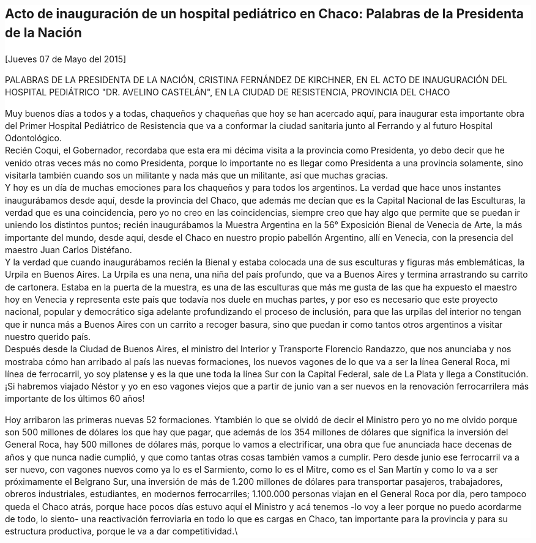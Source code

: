 Acto de inauguración de un hospital pediátrico en Chaco: Palabras de la Presidenta de la Nación
-----------------------------------------------------------------------------------------------

[Jueves 07 de Mayo del 2015]

PALABRAS DE LA PRESIDENTA DE LA NACIÓN, CRISTINA FERNÁNDEZ DE KIRCHNER,
EN EL ACTO DE INAUGURACIÓN DEL HOSPITAL PEDIÁTRICO "DR. AVELINO
CASTELÁN", EN LA CIUDAD DE RESISTENCIA, PROVINCIA DEL CHACO

Muy buenos días a todos y a todas, chaqueños y chaqueñas que hoy se han
acercado aquí, para inaugurar esta importante obra del Primer Hospital
Pediátrico de Resistencia que va a conformar la ciudad sanitaria junto
al Ferrando y al futuro Hospital Odontológico.\
Recién Coqui, el Gobernador, recordaba que esta era mi décima visita a
la provincia como Presidenta, yo debo decir que he venido otras veces
más no como Presidenta, porque lo importante no es llegar como
Presidenta a una provincia solamente, sino visitarla también cuando sos
un militante y nada más que un militante, así que muchas gracias.\
Y hoy es un día de muchas emociones para los chaqueños y para todos los
argentinos. La verdad que hace unos instantes inaugurábamos desde aquí,
desde la provincia del Chaco, que además me decían que es la Capital
Nacional de las Esculturas, la verdad que es una coincidencia, pero yo
no creo en las coincidencias, siempre creo que hay algo que permite que
se puedan ir uniendo los distintos puntos; recién inaugurábamos la
Muestra Argentina en la 56° Exposición Bienal de Venecia de Arte, la más
importante del mundo, desde aquí, desde el Chaco en nuestro propio
pabellón Argentino, allí en Venecia, con la presencia del maestro Juan
Carlos Distéfano.\
Y la verdad que cuando inaugurábamos recién la Bienal y estaba colocada
una de sus esculturas y figuras más emblemáticas, la Urpila en Buenos
Aires. La Urpila es una nena, una niña del país profundo, que va a
Buenos Aires y termina arrastrando su carrito de cartonera. Estaba en la
puerta de la muestra, es una de las esculturas que más me gusta de las
que ha expuesto el maestro hoy en Venecia y representa este país que
todavía nos duele en muchas partes, y por eso es necesario que este
proyecto nacional, popular y democrático siga adelante profundizando el
proceso de inclusión, para que las urpilas del interior no tengan que ir
nunca más a Buenos Aires con un carrito a recoger basura, sino que
puedan ir como tantos otros argentinos a visitar nuestro querido país.\
Después desde la Ciudad de Buenos Aires, el ministro del Interior y
Transporte Florencio Randazzo, que nos anunciaba y nos mostraba cómo han
arribado al país las nuevas formaciones, los nuevos vagones de lo que va
a ser la línea General Roca, mi línea de ferrocarril, yo soy platense y
es la que une toda la línea Sur con la Capital Federal, sale de La Plata
y llega a Constitución. ¡Si habremos viajado Néstor y yo en eso vagones
viejos que a partir de junio van a ser nuevos en la renovación
ferrocarrilera más importante de los últimos 60 años!

Hoy arribaron las primeras nuevas 52 formaciones. Ytambién lo que se
olvidó de decir el Ministro pero yo no me olvido porque son 500 millones
de dólares los que hay que pagar, que además de los 354 millones de
dólares que significa la inversión del General Roca, hay 500 millones de
dólares más, porque lo vamos a electrificar, una obra que fue anunciada
hace decenas de años y que nunca nadie cumplió, y que como tantas otras
cosas también vamos a cumplir. Pero desde junio ese ferrocarril va a ser
nuevo, con vagones nuevos como ya lo es el Sarmiento, como lo es el
Mitre, como es el San Martín y como lo va a ser próximamente el Belgrano
Sur, una inversión de más de 1.200 millones de dólares para transportar
pasajeros, trabajadores, obreros industriales, estudiantes, en modernos
ferrocarriles; 1.100.000 personas viajan en el General Roca por día,
pero tampoco queda el Chaco atrás, porque hace pocos días estuvo aquí el
Ministro y acá tenemos -lo voy a leer porque no puedo acordarme de todo,
lo siento- una reactivación ferroviaria en todo lo que es cargas en
Chaco, tan importante para la provincia y para su estructura productiva,
porque le va a dar competitividad.\